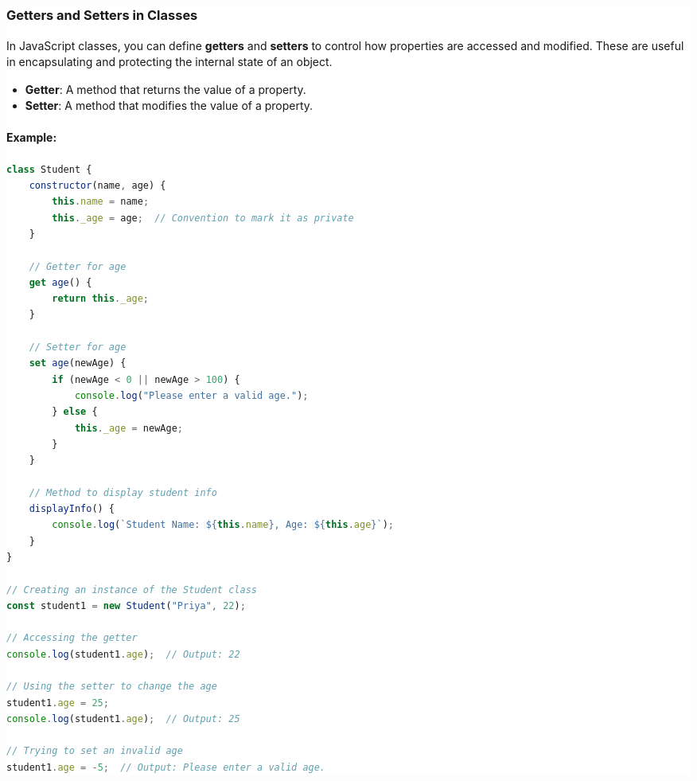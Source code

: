 
### **Getters and Setters in Classes**

In JavaScript classes, you can define **getters** and **setters** to control how properties are accessed and modified. These are useful in encapsulating and protecting the internal state of an object.

- **Getter**: A method that returns the value of a property.
- **Setter**: A method that modifies the value of a property.

#### Example:

```javascript
class Student {
    constructor(name, age) {
        this.name = name;
        this._age = age;  // Convention to mark it as private
    }

    // Getter for age
    get age() {
        return this._age;
    }

    // Setter for age
    set age(newAge) {
        if (newAge < 0 || newAge > 100) {
            console.log("Please enter a valid age.");
        } else {
            this._age = newAge;
        }
    }

    // Method to display student info
    displayInfo() {
        console.log(`Student Name: ${this.name}, Age: ${this.age}`);
    }
}

// Creating an instance of the Student class
const student1 = new Student("Priya", 22);

// Accessing the getter
console.log(student1.age);  // Output: 22

// Using the setter to change the age
student1.age = 25;
console.log(student1.age);  // Output: 25

// Trying to set an invalid age
student1.age = -5;  // Output: Please enter a valid age.
```
